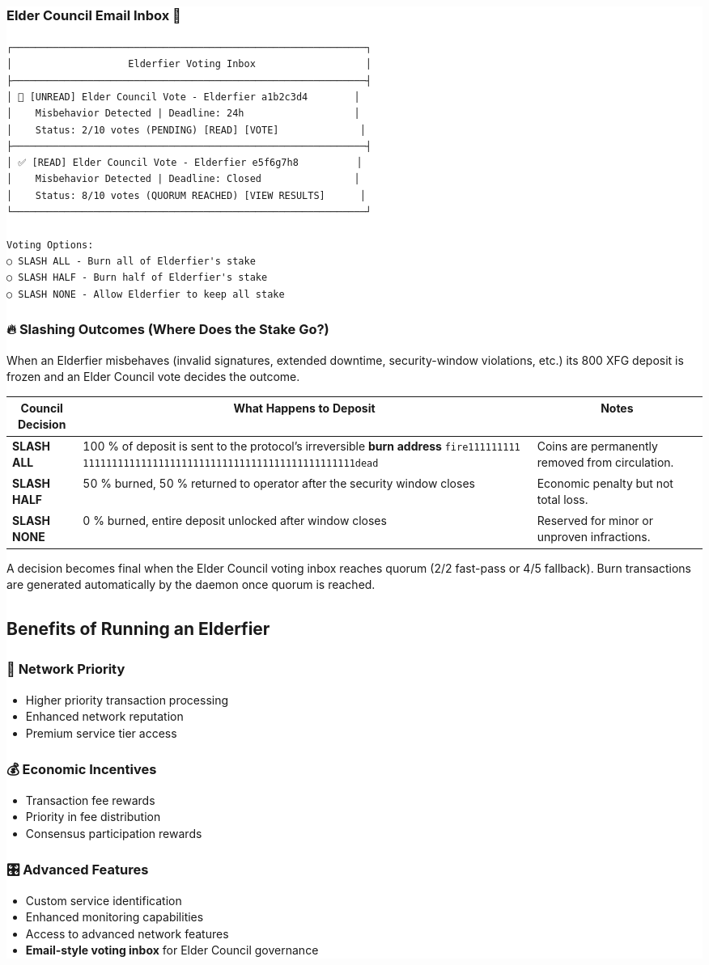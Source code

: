 ### Elder Council Email Inbox 📧
```
┌─────────────────────────────────────────────────────────────┐
│                    Elderfier Voting Inbox                   │
├─────────────────────────────────────────────────────────────┤
│ 📧 [UNREAD] Elder Council Vote - Elderfier a1b2c3d4        │
│    Misbehavior Detected | Deadline: 24h                   │
│    Status: 2/10 votes (PENDING) [READ] [VOTE]              │
├─────────────────────────────────────────────────────────────┤
│ ✅ [READ] Elder Council Vote - Elderfier e5f6g7h8          │
│    Misbehavior Detected | Deadline: Closed                │
│    Status: 8/10 votes (QUORUM REACHED) [VIEW RESULTS]      │
└─────────────────────────────────────────────────────────────┘

Voting Options:
○ SLASH ALL - Burn all of Elderfier's stake
○ SLASH HALF - Burn half of Elderfier's stake  
○ SLASH NONE - Allow Elderfier to keep all stake
```

### 🔥 Slashing Outcomes (Where Does the Stake Go?)
When an Elderfier misbehaves (invalid signatures, extended downtime, security-window violations, etc.) its 800 XFG deposit is frozen and an Elder Council vote decides the outcome.

| Council Decision | What Happens to Deposit | Notes |
|------------------|-------------------------|-------|
| **SLASH ALL**    | 100 % of deposit is sent to the protocol’s irreversible **burn address** `fire11111111111111111111111111111111111111111111111111111111dead` | Coins are permanently removed from circulation. |
| **SLASH HALF**   | 50 % burned, 50 % returned to operator after the security window closes | Economic penalty but not total loss. |
| **SLASH NONE**   | 0 % burned, entire deposit unlocked after window closes | Reserved for minor or unproven infractions. |

A decision becomes final when the Elder Council voting inbox reaches quorum (2/2 fast-pass or 4/5 fallback).  Burn transactions are generated automatically by the daemon once quorum is reached.

## Benefits of Running an Elderfier

### 🎯 **Network Priority**
- Higher priority transaction processing
- Enhanced network reputation
- Premium service tier access

### 💰 **Economic Incentives**
- Transaction fee rewards
- Priority in fee distribution
- Consensus participation rewards

### 🎛️ **Advanced Features**
- Custom service identification
- Enhanced monitoring capabilities
- Access to advanced network features
- **Email-style voting inbox** for Elder Council governance
